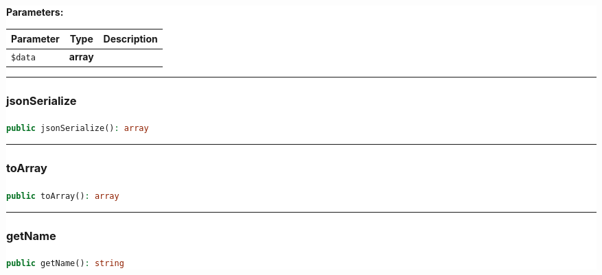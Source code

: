 

**Parameters:**

| Parameter | Type | Description |
|-----------|------|-------------|
| `$data` | **array** |  |





***

### jsonSerialize



```php
public jsonSerialize(): array
```












***

### toArray



```php
public toArray(): array
```












***

### getName



```php
public getName(): string
```









